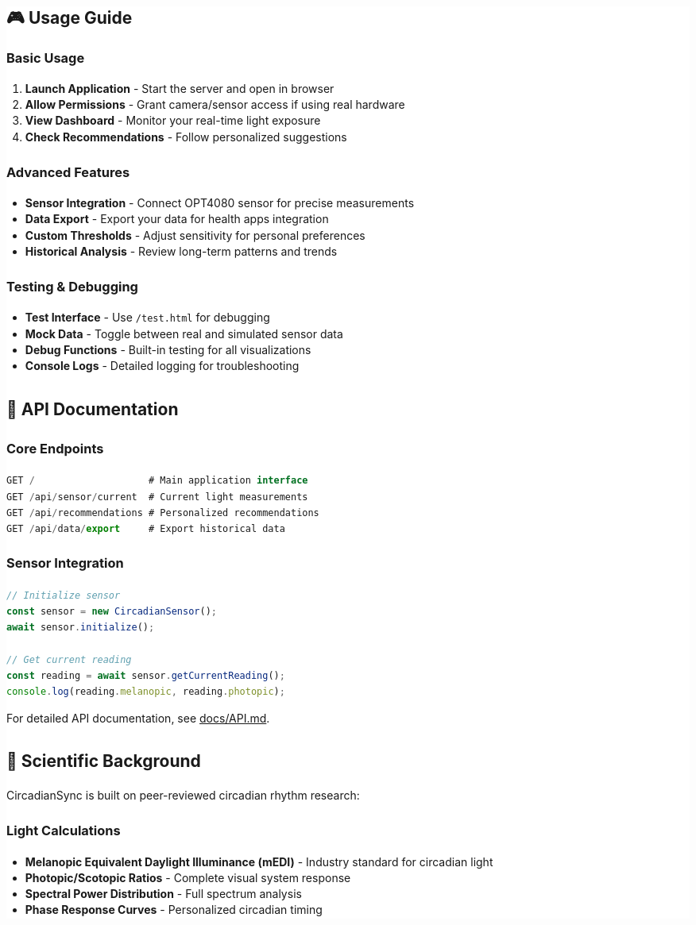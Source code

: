 ## 🎮 Usage Guide

### Basic Usage
1. **Launch Application** - Start the server and open in browser
2. **Allow Permissions** - Grant camera/sensor access if using real hardware
3. **View Dashboard** - Monitor your real-time light exposure
4. **Check Recommendations** - Follow personalized suggestions

### Advanced Features
- **Sensor Integration** - Connect OPT4080 sensor for precise measurements
- **Data Export** - Export your data for health apps integration
- **Custom Thresholds** - Adjust sensitivity for personal preferences
- **Historical Analysis** - Review long-term patterns and trends

### Testing & Debugging
- **Test Interface** - Use `/test.html` for debugging
- **Mock Data** - Toggle between real and simulated sensor data
- **Debug Functions** - Built-in testing for all visualizations
- **Console Logs** - Detailed logging for troubleshooting

## 🔧 API Documentation

### Core Endpoints
```javascript
GET /                    # Main application interface
GET /api/sensor/current  # Current light measurements
GET /api/recommendations # Personalized recommendations
GET /api/data/export     # Export historical data
```

### Sensor Integration
```javascript
// Initialize sensor
const sensor = new CircadianSensor();
await sensor.initialize();

// Get current reading
const reading = await sensor.getCurrentReading();
console.log(reading.melanopic, reading.photopic);
```

For detailed API documentation, see [docs/API.md](docs/API.md).

## 🧮 Scientific Background

CircadianSync is built on peer-reviewed circadian rhythm research:

### Light Calculations
- **Melanopic Equivalent Daylight Illuminance (mEDI)** - Industry standard for circadian light
- **Photopic/Scotopic Ratios** - Complete visual system response
- **Spectral Power Distribution** - Full spectrum analysis
- **Phase Response Curves** - Personalized circadian timing
